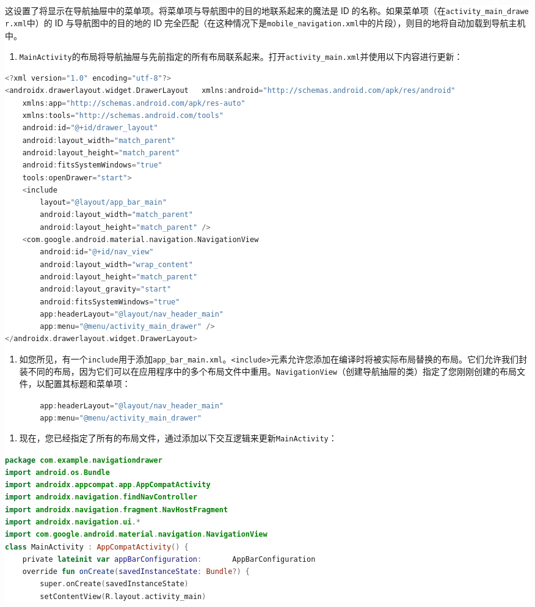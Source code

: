 这设置了将显示在导航抽屉中的菜单项。将菜单项与导航图中的目的地联系起来的魔法是 ID 的名称。如果菜单项（在`activity_main_drawer.xml`中）的 ID 与导航图中的目的地的 ID 完全匹配（在这种情况下是`mobile_navigation.xml`中的片段），则目的地将自动加载到导航主机中。

1.  `MainActivity`的布局将导航抽屉与先前指定的所有布局联系起来。打开`activity_main.xml`并使用以下内容进行更新：

```kt
<?xml version="1.0" encoding="utf-8"?>
<androidx.drawerlayout.widget.DrawerLayout   xmlns:android="http://schemas.android.com/apk/res/android"
    xmlns:app="http://schemas.android.com/apk/res-auto"
    xmlns:tools="http://schemas.android.com/tools"
    android:id="@+id/drawer_layout"
    android:layout_width="match_parent"
    android:layout_height="match_parent"
    android:fitsSystemWindows="true"
    tools:openDrawer="start">
    <include
        layout="@layout/app_bar_main"
        android:layout_width="match_parent"
        android:layout_height="match_parent" />
    <com.google.android.material.navigation.NavigationView
        android:id="@+id/nav_view"
        android:layout_width="wrap_content"
        android:layout_height="match_parent"
        android:layout_gravity="start"
        android:fitsSystemWindows="true"
        app:headerLayout="@layout/nav_header_main"
        app:menu="@menu/activity_main_drawer" />
</androidx.drawerlayout.widget.DrawerLayout>
```

1.  如您所见，有一个`include`用于添加`app_bar_main.xml`。`<include>`元素允许您添加在编译时将被实际布局替换的布局。它们允许我们封装不同的布局，因为它们可以在应用程序中的多个布局文件中重用。`NavigationView`（创建导航抽屉的类）指定了您刚刚创建的布局文件，以配置其标题和菜单项：

```kt
        app:headerLayout="@layout/nav_header_main"
        app:menu="@menu/activity_main_drawer"
```

1.  现在，您已经指定了所有的布局文件，通过添加以下交互逻辑来更新`MainActivity`：

```kt
package com.example.navigationdrawer
import android.os.Bundle
import androidx.appcompat.app.AppCompatActivity
import androidx.navigation.findNavController
import androidx.navigation.fragment.NavHostFragment
import androidx.navigation.ui.*
import com.google.android.material.navigation.NavigationView
class MainActivity : AppCompatActivity() {
    private lateinit var appBarConfiguration:       AppBarConfiguration
    override fun onCreate(savedInstanceState: Bundle?) {
        super.onCreate(savedInstanceState)
        setContentView(R.layout.activity_main)
